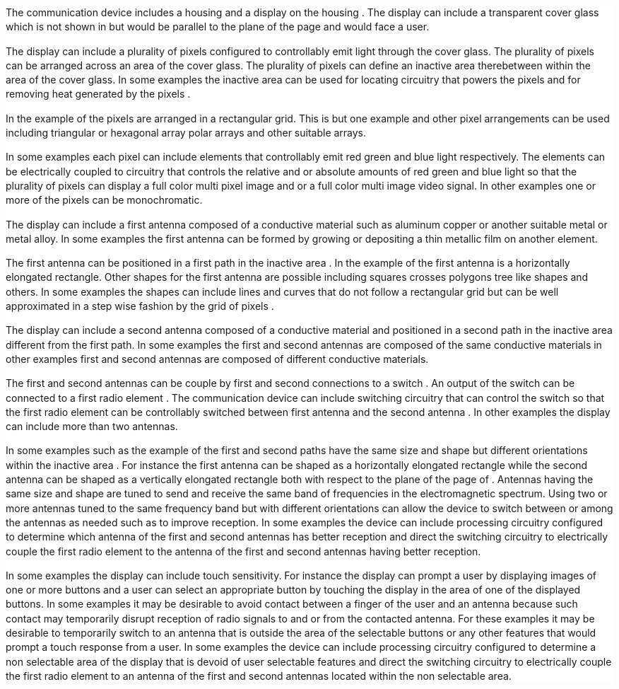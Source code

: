 The communication device includes a housing and a display on the housing . The display can include a transparent cover glass which is not shown in but would be parallel to the plane of the page and would face a user.

The display can include a plurality of pixels configured to controllably emit light through the cover glass. The plurality of pixels can be arranged across an area of the cover glass. The plurality of pixels can define an inactive area therebetween within the area of the cover glass. In some examples the inactive area can be used for locating circuitry that powers the pixels and for removing heat generated by the pixels .

In the example of the pixels are arranged in a rectangular grid. This is but one example and other pixel arrangements can be used including triangular or hexagonal array polar arrays and other suitable arrays.

In some examples each pixel can include elements that controllably emit red green and blue light respectively. The elements can be electrically coupled to circuitry that controls the relative and or absolute amounts of red green and blue light so that the plurality of pixels can display a full color multi pixel image and or a full color multi image video signal. In other examples one or more of the pixels can be monochromatic.

The display can include a first antenna composed of a conductive material such as aluminum copper or another suitable metal or metal alloy. In some examples the first antenna can be formed by growing or depositing a thin metallic film on another element.

The first antenna can be positioned in a first path in the inactive area . In the example of the first antenna is a horizontally elongated rectangle. Other shapes for the first antenna are possible including squares crosses polygons tree like shapes and others. In some examples the shapes can include lines and curves that do not follow a rectangular grid but can be well approximated in a step wise fashion by the grid of pixels .

The display can include a second antenna composed of a conductive material and positioned in a second path in the inactive area different from the first path. In some examples the first and second antennas are composed of the same conductive materials in other examples first and second antennas are composed of different conductive materials.

The first and second antennas can be couple by first and second connections to a switch . An output of the switch can be connected to a first radio element . The communication device can include switching circuitry that can control the switch so that the first radio element can be controllably switched between first antenna and the second antenna . In other examples the display can include more than two antennas.

In some examples such as the example of the first and second paths have the same size and shape but different orientations within the inactive area . For instance the first antenna can be shaped as a horizontally elongated rectangle while the second antenna can be shaped as a vertically elongated rectangle both with respect to the plane of the page of . Antennas having the same size and shape are tuned to send and receive the same band of frequencies in the electromagnetic spectrum. Using two or more antennas tuned to the same frequency band but with different orientations can allow the device to switch between or among the antennas as needed such as to improve reception. In some examples the device can include processing circuitry configured to determine which antenna of the first and second antennas has better reception and direct the switching circuitry to electrically couple the first radio element to the antenna of the first and second antennas having better reception.

In some examples the display can include touch sensitivity. For instance the display can prompt a user by displaying images of one or more buttons and a user can select an appropriate button by touching the display in the area of one of the displayed buttons. In some examples it may be desirable to avoid contact between a finger of the user and an antenna because such contact may temporarily disrupt reception of radio signals to and or from the contacted antenna. For these examples it may be desirable to temporarily switch to an antenna that is outside the area of the selectable buttons or any other features that would prompt a touch response from a user. In some examples the device can include processing circuitry configured to determine a non selectable area of the display that is devoid of user selectable features and direct the switching circuitry to electrically couple the first radio element to an antenna of the first and second antennas located within the non selectable area.

